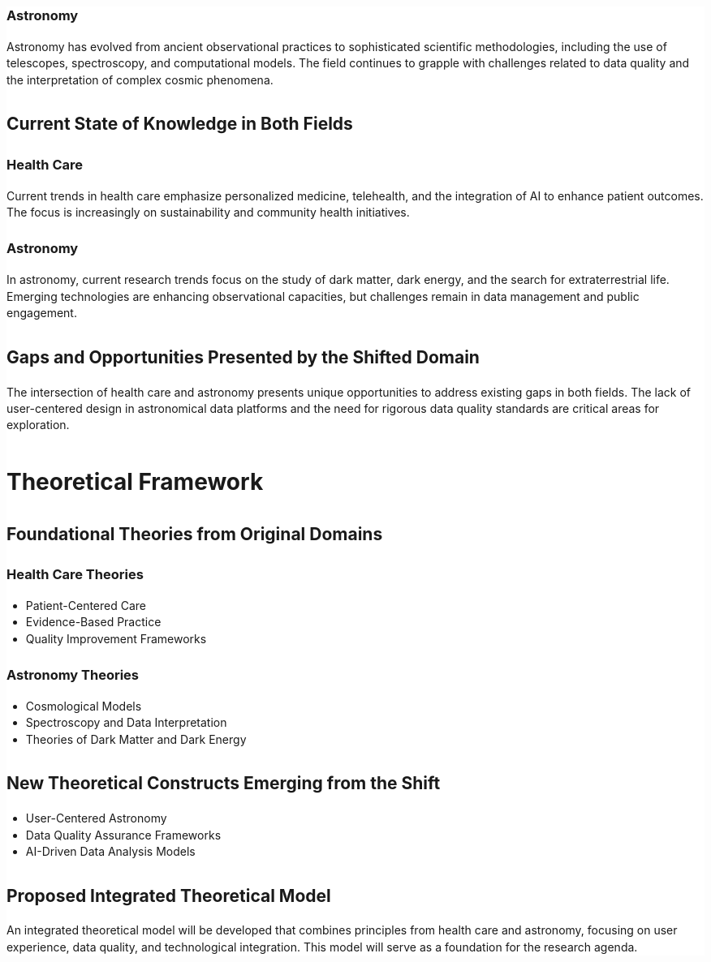 ### Astronomy
Astronomy has evolved from ancient observational practices to sophisticated scientific methodologies, including the use of telescopes, spectroscopy, and computational models. The field continues to grapple with challenges related to data quality and the interpretation of complex cosmic phenomena.

## Current State of Knowledge in Both Fields

### Health Care
Current trends in health care emphasize personalized medicine, telehealth, and the integration of AI to enhance patient outcomes. The focus is increasingly on sustainability and community health initiatives.

### Astronomy
In astronomy, current research trends focus on the study of dark matter, dark energy, and the search for extraterrestrial life. Emerging technologies are enhancing observational capacities, but challenges remain in data management and public engagement.

## Gaps and Opportunities Presented by the Shifted Domain

The intersection of health care and astronomy presents unique opportunities to address existing gaps in both fields. The lack of user-centered design in astronomical data platforms and the need for rigorous data quality standards are critical areas for exploration.

# Theoretical Framework

## Foundational Theories from Original Domains

### Health Care Theories
- Patient-Centered Care
- Evidence-Based Practice
- Quality Improvement Frameworks

### Astronomy Theories
- Cosmological Models
- Spectroscopy and Data Interpretation
- Theories of Dark Matter and Dark Energy

## New Theoretical Constructs Emerging from the Shift

- User-Centered Astronomy
- Data Quality Assurance Frameworks
- AI-Driven Data Analysis Models

## Proposed Integrated Theoretical Model

An integrated theoretical model will be developed that combines principles from health care and astronomy, focusing on user experience, data quality, and technological integration. This model will serve as a foundation for the research agenda.
